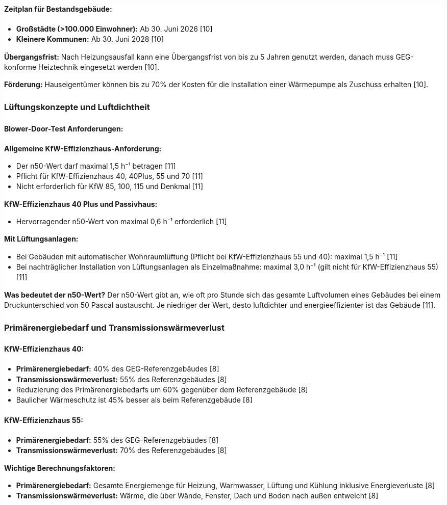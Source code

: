 #### Zeitplan für Bestandsgebäude:

- **Großstädte (>100.000 Einwohner):** Ab 30. Juni 2026 [10]
- **Kleinere Kommunen:** Ab 30. Juni 2028 [10]

**Übergangsfrist:**
Nach Heizungsausfall kann eine Übergangsfrist von bis zu 5 Jahren genutzt werden, danach muss GEG-konforme Heiztechnik eingesetzt werden [10].

**Förderung:**
Hauseigentümer können bis zu 70% der Kosten für die Installation einer Wärmepumpe als Zuschuss erhalten [10].

### Lüftungskonzepte und Luftdichtheit

#### Blower-Door-Test Anforderungen:

**Allgemeine KfW-Effizienzhaus-Anforderung:**
- Der n50-Wert darf maximal 1,5 h⁻¹ betragen [11]
- Pflicht für KfW-Effizienzhaus 40, 40Plus, 55 und 70 [11]
- Nicht erforderlich für KfW 85, 100, 115 und Denkmal [11]

**KfW-Effizienzhaus 40 Plus und Passivhaus:**
- Hervorragender n50-Wert von maximal 0,6 h⁻¹ erforderlich [11]

**Mit Lüftungsanlagen:**
- Bei Gebäuden mit automatischer Wohnraumlüftung (Pflicht bei KfW-Effizienzhaus 55 und 40): maximal 1,5 h⁻¹ [11]
- Bei nachträglicher Installation von Lüftungsanlagen als Einzelmaßnahme: maximal 3,0 h⁻¹ (gilt nicht für KfW-Effizienzhaus 55) [11]

**Was bedeutet der n50-Wert?**
Der n50-Wert gibt an, wie oft pro Stunde sich das gesamte Luftvolumen eines Gebäudes bei einem Druckunterschied von 50 Pascal austauscht. Je niedriger der Wert, desto luftdichter und energieeffizienter ist das Gebäude [11].

### Primärenergiebedarf und Transmissionswärmeverlust

#### KfW-Effizienzhaus 40:
- **Primärenergiebedarf:** 40% des GEG-Referenzgebäudes [8]
- **Transmissionswärmeverlust:** 55% des Referenzgebäudes [8]
- Reduzierung des Primärenergiebedarfs um 60% gegenüber dem Referenzgebäude [8]
- Baulicher Wärmeschutz ist 45% besser als beim Referenzgebäude [8]

#### KfW-Effizienzhaus 55:
- **Primärenergiebedarf:** 55% des GEG-Referenzgebäudes [8]
- **Transmissionswärmeverlust:** 70% des Referenzgebäudes [8]

**Wichtige Berechnungsfaktoren:**
- **Primärenergiebedarf:** Gesamte Energiemenge für Heizung, Warmwasser, Lüftung und Kühlung inklusive Energieverluste [8]
- **Transmissionswärmeverlust:** Wärme, die über Wände, Fenster, Dach und Boden nach außen entweicht [8]
